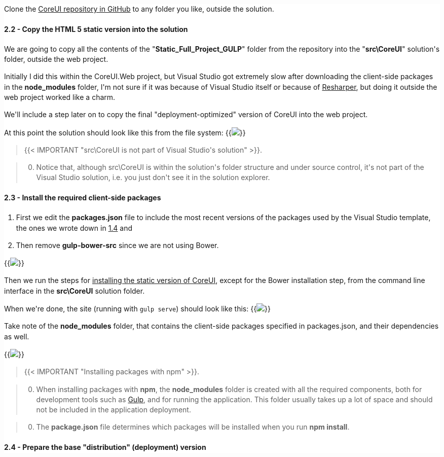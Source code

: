 Clone the [CoreUI repository in GitHub](https://github.com/mrholek/CoreUI-Free-Bootstrap-Admin-Template) to any folder you like, outside the solution.

#### 2.2 - Copy the HTML 5 static version into the solution

We are going to copy all the contents of the "**Static_Full_Project_GULP**" folder from the repository into the "**src\CoreUI**" solution's folder, outside the web project.

Initially I did this within the CoreUI.Web project, but Visual Studio got extremely slow after downloading the client-side packages in the **node_modules** folder, I'm not sure if it was because of Visual Studio itself or because of [Resharper](https://www.jetbrains.com/resharper/), but doing it outside the web project  worked like a charm.

We'll include a step later on to copy the final "deployment-optimized" version of CoreUI into the web project.

At this point the solution should look like this from the file system:
{{<image src="/posts/images/explorer_2017-11-03_11-33-21.png">}}

> {{< IMPORTANT "src\CoreUI is not part of Visual Studio's solution" >}}.

> 0. Notice that, although src\CoreUI is within the solution's folder structure and under source control, it's not part of the Visual Studio solution, i.e. you just don't see it in the solution explorer.

#### 2.3 - Install the required client-side packages

1. First we edit the **packages.json** file to include the most recent versions of the packages used by the Visual Studio template, the ones we wrote down in [1.4](#1-4-delete-original-client-side-libraries) and 

2. Then remove **gulp-bower-src** since we are not using Bower.

{{<image src="/posts/images/Code_2017-11-03_13-12-37.png">}}

Then we run the steps for [installing the static version of CoreUI](http://coreui.io/docs/getting-started/static-version/), except for the Bower installation step, from the command line interface in the **src\CoreUI** solution folder.

When we're done, the site (running with `gulp serve`) should look like this:
{{<image src="/posts/images/chrome_2017-11-03_12-53-00.png">}}

Take note of the **node_modules** folder, that contains the client-side packages specified in packages.json, and their dependencies as well.

{{<image src="/posts/images/explorer_2017-11-03_13-19-44.png">}}

> {{< IMPORTANT "Installing packages with npm" >}}.

> 0. When installing packages with **npm**, the **node_modules** folder is created with all the required components, both for development tools such as [Gulp](https://gulpjs.com/), and for running the application. This folder usually takes up a lot of space and should not be included in the application deployment.

> 0. The **package.json** file determines which packages will be installed when you run **npm install**.

#### 2.4 - Prepare the base "distribution" (deployment) version

